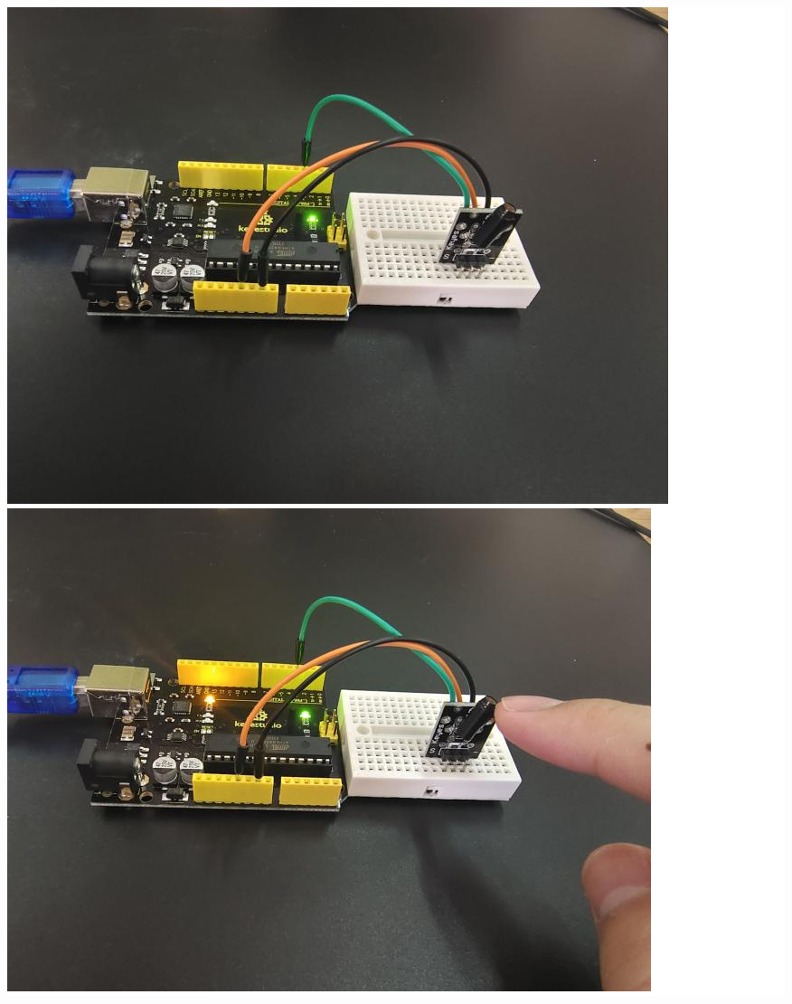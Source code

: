 ![IMG_256](media/c0dd1c70c6ba437c62dc187b87580b9d.jpeg) ![IMG_256](media/9336e58e49b7328da17a20a5ba542f31.jpeg)
